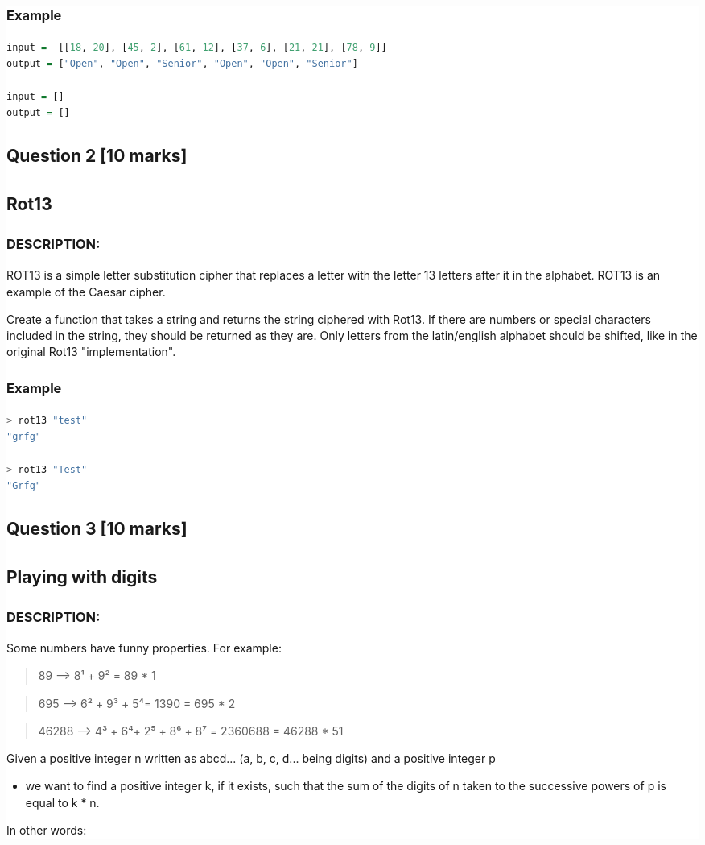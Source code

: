### Example
```hs
input =  [[18, 20], [45, 2], [61, 12], [37, 6], [21, 21], [78, 9]]
output = ["Open", "Open", "Senior", "Open", "Open", "Senior"]

input = []
output = []
```

## Question 2 [10 marks]

## Rot13

### DESCRIPTION:

ROT13 is a simple letter substitution cipher that replaces a letter with the letter 13 letters after it in the alphabet. ROT13 is an example of the Caesar cipher.

Create a function that takes a string and returns the string ciphered with Rot13. If there are numbers or special characters included in the string, they should be returned as they are. Only letters from the latin/english alphabet should be shifted, like in the original Rot13 "implementation".

### Example

```hs
> rot13 "test"
"grfg"

> rot13 "Test"
"Grfg"
```

## Question 3 [10 marks]

## Playing with digits

### DESCRIPTION:

Some numbers have funny properties. For example:

> 89 --> 8¹ + 9² = 89 * 1

> 695 --> 6² + 9³ + 5⁴= 1390 = 695 * 2

> 46288 --> 4³ + 6⁴+ 2⁵ + 8⁶ + 8⁷ = 2360688 = 46288 * 51

Given a positive integer n written as abcd... (a, b, c, d... being digits) and a positive integer p

- we want to find a positive integer k, if it exists, such that the sum of the digits of n taken to the successive powers of p is equal to k * n.

In other words:
